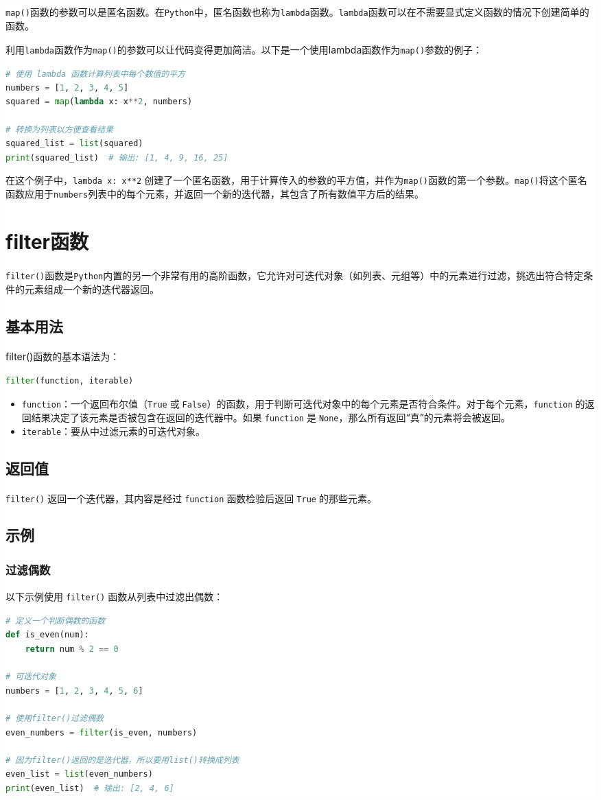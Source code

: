`map()`函数的参数可以是匿名函数。在`Python`中，匿名函数也称为`lambda`函数。`lambda`函数可以在不需要显式定义函数的情况下创建简单的函数。

利用`lambda`函数作为`map()`的参数可以让代码变得更加简洁。以下是一个使用lambda函数作为`map()`参数的例子：

```python
# 使用 lambda 函数计算列表中每个数值的平方
numbers = [1, 2, 3, 4, 5]
squared = map(lambda x: x**2, numbers)

# 转换为列表以方便查看结果
squared_list = list(squared)
print(squared_list)  # 输出: [1, 4, 9, 16, 25]
```

在这个例子中，`lambda x: x**2` 创建了一个匿名函数，用于计算传入的参数的平方值，并作为`map()`函数的第一个参数。`map()`将这个匿名函数应用于`numbers`列表中的每个元素，并返回一个新的迭代器，其包含了所有数值平方后的结果。


# filter函数

`filter()`函数是`Python`内置的另一个非常有用的高阶函数，它允许对可迭代对象（如列表、元组等）中的元素进行过滤，挑选出符合特定条件的元素组成一个新的迭代器返回。

## 基本用法

filter()函数的基本语法为：

```python
filter(function, iterable)
```

* `function`：一个返回布尔值（`True` 或 `False`）的函数，用于判断可迭代对象中的每个元素是否符合条件。对于每个元素，`function` 的返回结果决定了该元素是否被包含在返回的迭代器中。如果 `function` 是 `None`，那么所有返回“真”的元素将会被返回。
* `iterable`：要从中过滤元素的可迭代对象。

## 返回值

`filter()` 返回一个迭代器，其内容是经过 `function` 函数检验后返回 `True` 的那些元素。

## 示例

### 过滤偶数

以下示例使用 `filter()` 函数从列表中过滤出偶数：

```python
# 定义一个判断偶数的函数
def is_even(num):
    return num % 2 == 0

# 可迭代对象
numbers = [1, 2, 3, 4, 5, 6]

# 使用filter()过滤偶数
even_numbers = filter(is_even, numbers)

# 因为filter()返回的是迭代器，所以要用list()转换成列表
even_list = list(even_numbers)
print(even_list)  # 输出: [2, 4, 6]
```
